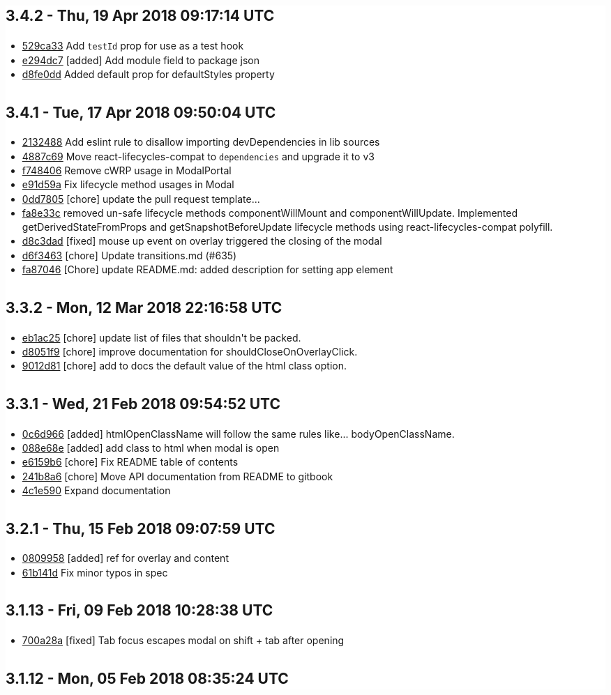 3.4.2 - Thu, 19 Apr 2018 09:17:14 UTC
-------------------------------------

- [529ca33](../../commit/529ca33) Add `testId` prop for use as a test hook
- [e294dc7](../../commit/e294dc7) [added] Add module field to package json
- [d8fe0dd](../../commit/d8fe0dd) Added default prop for defaultStyles property

3.4.1 - Tue, 17 Apr 2018 09:50:04 UTC
-------------------------------------

- [2132488](../../commit/2132488) Add eslint rule to disallow importing devDependencies in lib sources
- [4887c69](../../commit/4887c69) Move react-lifecycles-compat to `dependencies` and upgrade it to v3
- [f748406](../../commit/f748406) Remove cWRP usage in ModalPortal
- [e91d59a](../../commit/e91d59a) Fix lifecycle method usages in Modal
- [0dd7805](../../commit/0dd7805) [chore] update the pull request template...
- [fa8e33c](../../commit/fa8e33c) removed un-safe lifecycle methods componentWillMount and componentWillUpdate. Implemented getDerivedStateFromProps and getSnapshotBeforeUpdate lifecycle methods using react-lifecycles-compat polyfill.
- [d8c3dad](../../commit/d8c3dad) [fixed] mouse up event on overlay triggered the closing of the modal
- [d6f3463](../../commit/d6f3463) [chore] Update transitions.md (#635)
- [fa87046](../../commit/fa87046) [Chore] update README.md: added description for setting app element

3.3.2 - Mon, 12 Mar 2018 22:16:58 UTC
-------------------------------------

- [eb1ac25](../../commit/eb1ac25) [chore] update list of files that shouldn't be packed.
- [d8051f9](../../commit/d8051f9) [chore] improve documentation for shouldCloseOnOverlayClick.
- [9012d81](../../commit/9012d81) [chore] add to docs the default value of the html class option.

3.3.1 - Wed, 21 Feb 2018 09:54:52 UTC
-------------------------------------

- [0c6d966](../../commit/0c6d966) [added] htmlOpenClassName will follow the same rules like... bodyOpenClassName.
- [088e68e](../../commit/088e68e) [added] add class to html when modal is open
- [e6159b6](../../commit/e6159b6) [chore] Fix README table of contents
- [241b8a6](../../commit/241b8a6) [chore] Move API documentation from README to gitbook
- [4c1e590](../../commit/4c1e590) Expand documentation

3.2.1 - Thu, 15 Feb 2018 09:07:59 UTC
-------------------------------------

- [0809958](../../commit/0809958) [added] ref for overlay and content
- [61b141d](../../commit/61b141d) Fix minor typos in spec

3.1.13 - Fri, 09 Feb 2018 10:28:38 UTC
--------------------------------------

- [700a28a](../../commit/700a28a) [fixed] Tab focus escapes modal on shift + tab after opening

3.1.12 - Mon, 05 Feb 2018 08:35:24 UTC
--------------------------------------
